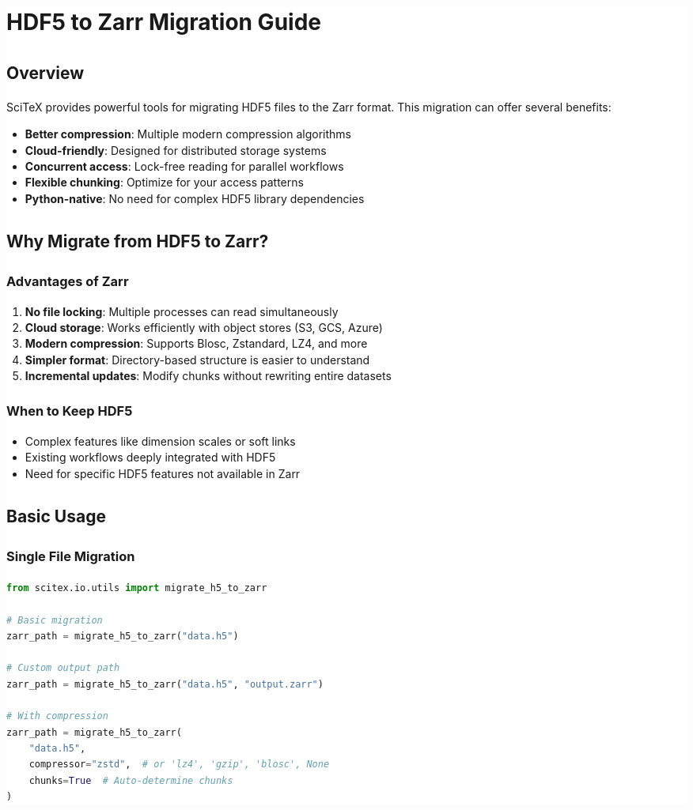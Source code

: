 # HDF5 to Zarr Migration Guide

## Overview

SciTeX provides powerful tools for migrating HDF5 files to the Zarr format. This migration can offer several benefits:

- **Better compression**: Multiple modern compression algorithms
- **Cloud-friendly**: Designed for distributed storage systems
- **Concurrent access**: Lock-free reading for parallel workflows
- **Flexible chunking**: Optimize for your access patterns
- **Python-native**: No need for complex HDF5 library dependencies

## Why Migrate from HDF5 to Zarr?

### Advantages of Zarr

1. **No file locking**: Multiple processes can read simultaneously
2. **Cloud storage**: Works efficiently with object stores (S3, GCS, Azure)
3. **Modern compression**: Supports Blosc, Zstandard, LZ4, and more
4. **Simpler format**: Directory-based structure is easier to understand
5. **Incremental updates**: Modify chunks without rewriting entire datasets

### When to Keep HDF5

- Complex features like dimension scales or soft links
- Existing workflows deeply integrated with HDF5
- Need for specific HDF5 features not available in Zarr

## Basic Usage

### Single File Migration

```python
from scitex.io.utils import migrate_h5_to_zarr

# Basic migration
zarr_path = migrate_h5_to_zarr("data.h5")

# Custom output path
zarr_path = migrate_h5_to_zarr("data.h5", "output.zarr")

# With compression
zarr_path = migrate_h5_to_zarr(
    "data.h5",
    compressor="zstd",  # or 'lz4', 'gzip', 'blosc', None
    chunks=True  # Auto-determine chunks
)
```
